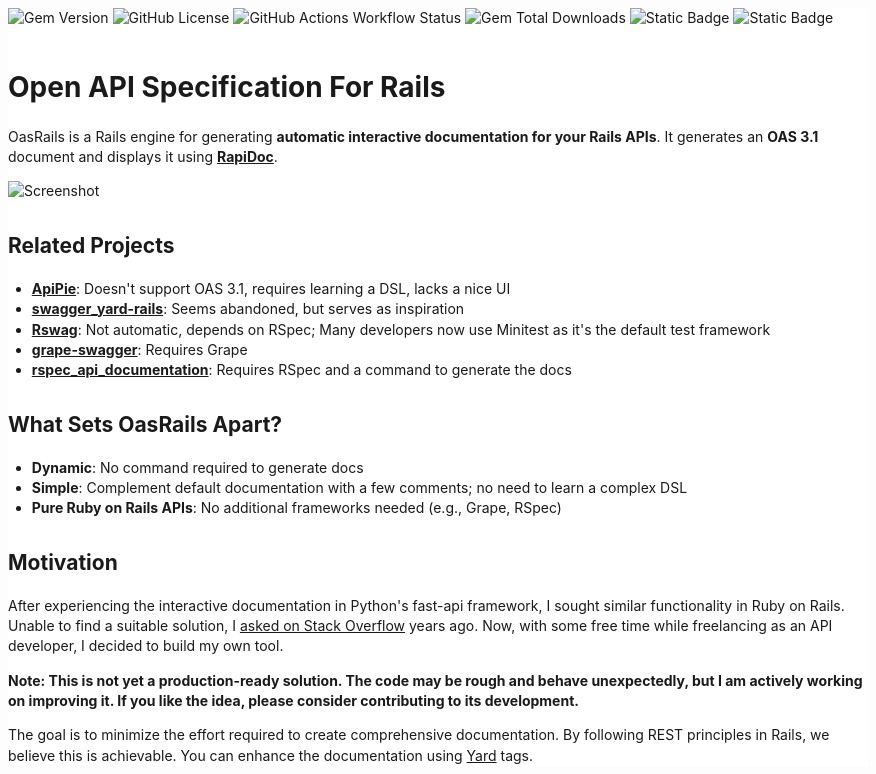 ![Gem Version](https://img.shields.io/gem/v/oas_rails?color=E9573F)
![GitHub License](https://img.shields.io/github/license/a-chacon/oas_rails?color=blue)
![GitHub Actions Workflow Status](https://img.shields.io/github/actions/workflow/status/a-chacon/oas_rails/.github%2Fworkflows%2Frubyonrails.yml)
![Gem Total Downloads](https://img.shields.io/gem/dt/oas_rails)
![Static Badge](https://img.shields.io/badge/Rails-%3E%3D7.0.0-%23E9573F)
![Static Badge](https://img.shields.io/badge/Ruby-%3E%3D3.1.0-%23E9573F)

# Open API Specification For Rails

OasRails is a Rails engine for generating **automatic interactive documentation for your Rails APIs**. It generates an **OAS 3.1** document and displays it using **[RapiDoc](https://rapidocweb.com)**.

![Screenshot](https://a-chacon.com/assets/images/oas_rails_ui.png)

## Related Projects

- **[ApiPie](https://github.com/Apipie/apipie-rails)**: Doesn't support OAS 3.1, requires learning a DSL, lacks a nice UI
- **[swagger_yard-rails](https://github.com/livingsocial/swagger_yard-rails)**: Seems abandoned, but serves as inspiration
- **[Rswag](https://github.com/rswag/rswag)**: Not automatic, depends on RSpec; Many developers now use Minitest as it's the default test framework
- **[grape-swagger](https://github.com/ruby-grape/grape-swagger)**: Requires Grape
- **[rspec_api_documentation](https://github.com/zipmark/rspec_api_documentation)**: Requires RSpec and a command to generate the docs

## What Sets OasRails Apart?

- **Dynamic**: No command required to generate docs
- **Simple**: Complement default documentation with a few comments; no need to learn a complex DSL
- **Pure Ruby on Rails APIs**: No additional frameworks needed (e.g., Grape, RSpec)

## Motivation

After experiencing the interactive documentation in Python's fast-api framework, I sought similar functionality in Ruby on Rails. Unable to find a suitable solution, I [asked on Stack Overflow](https://stackoverflow.com/questions/71947018/is-there-a-way-to-generate-an-interactive-documentation-for-rails-apis) years ago. Now, with some free time while freelancing as an API developer, I decided to build my own tool.

**Note: This is not yet a production-ready solution. The code may be rough and behave unexpectedly, but I am actively working on improving it. If you like the idea, please consider contributing to its development.**

The goal is to minimize the effort required to create comprehensive documentation. By following REST principles in Rails, we believe this is achievable. You can enhance the documentation using [Yard](https://yardoc.org/) tags.
